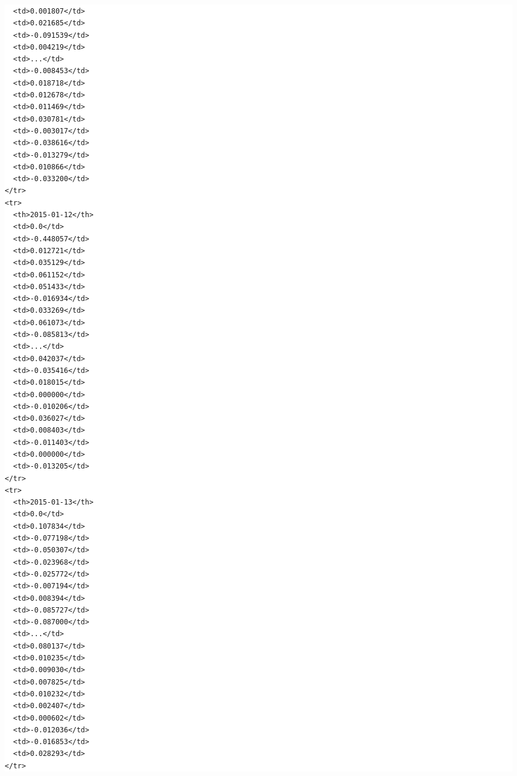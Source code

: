       <td>0.001807</td>
      <td>0.021685</td>
      <td>-0.091539</td>
      <td>0.004219</td>
      <td>...</td>
      <td>-0.008453</td>
      <td>0.018718</td>
      <td>0.012678</td>
      <td>0.011469</td>
      <td>0.030781</td>
      <td>-0.003017</td>
      <td>-0.038616</td>
      <td>-0.013279</td>
      <td>0.010866</td>
      <td>-0.033200</td>
    </tr>
    <tr>
      <th>2015-01-12</th>
      <td>0.0</td>
      <td>-0.448057</td>
      <td>0.012721</td>
      <td>0.035129</td>
      <td>0.061152</td>
      <td>0.051433</td>
      <td>-0.016934</td>
      <td>0.033269</td>
      <td>0.061073</td>
      <td>-0.085813</td>
      <td>...</td>
      <td>0.042037</td>
      <td>-0.035416</td>
      <td>0.018015</td>
      <td>0.000000</td>
      <td>-0.010206</td>
      <td>0.036027</td>
      <td>0.008403</td>
      <td>-0.011403</td>
      <td>0.000000</td>
      <td>-0.013205</td>
    </tr>
    <tr>
      <th>2015-01-13</th>
      <td>0.0</td>
      <td>0.107834</td>
      <td>-0.077198</td>
      <td>-0.050307</td>
      <td>-0.023968</td>
      <td>-0.025772</td>
      <td>-0.007194</td>
      <td>0.008394</td>
      <td>-0.085727</td>
      <td>-0.087000</td>
      <td>...</td>
      <td>0.080137</td>
      <td>0.010235</td>
      <td>0.009030</td>
      <td>0.007825</td>
      <td>0.010232</td>
      <td>0.002407</td>
      <td>0.000602</td>
      <td>-0.012036</td>
      <td>-0.016853</td>
      <td>0.028293</td>
    </tr>